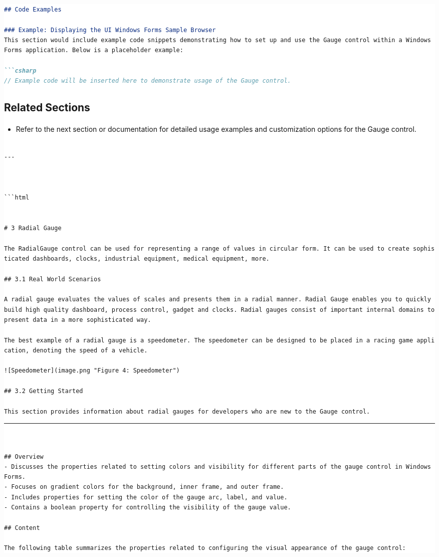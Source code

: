 ```markdown
## Code Examples

### Example: Displaying the UI Windows Forms Sample Browser
This section would include example code snippets demonstrating how to set up and use the Gauge control within a Windows Forms application. Below is a placeholder example:

```csharp
// Example code will be inserted here to demonstrate usage of the Gauge control.
```

## Related Sections

- Refer to the next section or documentation for detailed usage examples and customization options for the Gauge control.


```

---



```html


# 3 Radial Gauge

The RadialGauge control can be used for representing a range of values in circular form. It can be used to create sophisticated dashboards, clocks, industrial equipment, medical equipment, more.

## 3.1 Real World Scenarios

A radial gauge evaluates the values of scales and presents them in a radial manner. Radial Gauge enables you to quickly build high quality dashboard, process control, gadget and clocks. Radial gauges consist of important internal domains to present data in a more sophisticated way.

The best example of a radial gauge is a speedometer. The speedometer can be designed to be placed in a racing game application, denoting the speed of a vehicle.

![Speedometer](image.png "Figure 4: Speedometer")

## 3.2 Getting Started

This section provides information about radial gauges for developers who are new to the Gauge control.
```

---



```html


## Overview
- Discusses the properties related to setting colors and visibility for different parts of the gauge control in Windows Forms.
- Focuses on gradient colors for the background, inner frame, and outer frame.
- Includes properties for setting the color of the gauge arc, label, and value.
- Contains a boolean property for controlling the visibility of the gauge value.

## Content

The following table summarizes the properties related to configuring the visual appearance of the gauge control:

```